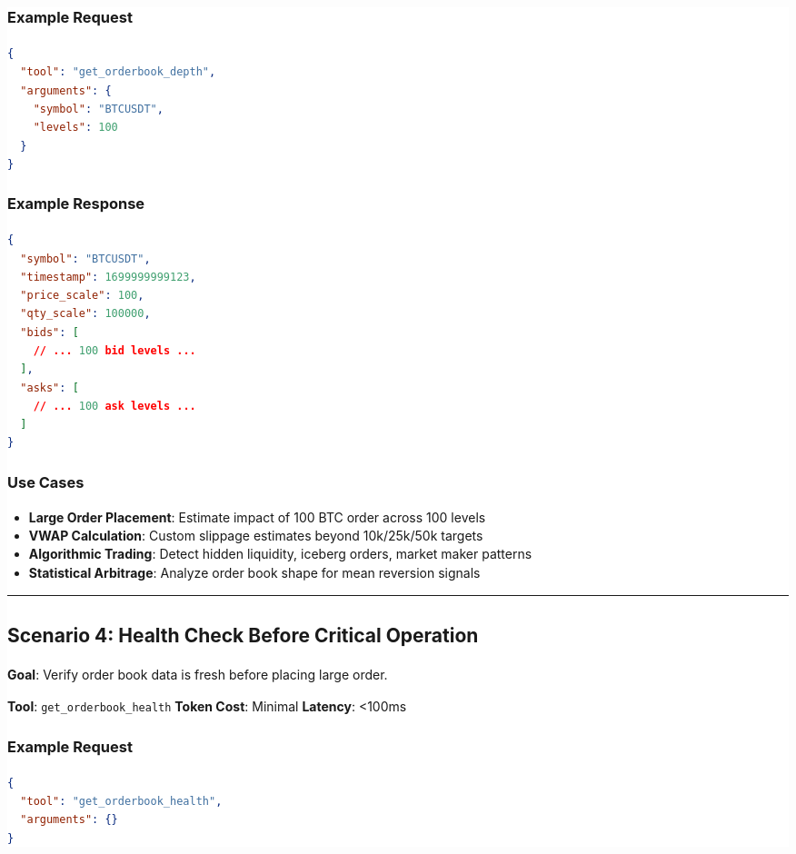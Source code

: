 ### Example Request

```json
{
  "tool": "get_orderbook_depth",
  "arguments": {
    "symbol": "BTCUSDT",
    "levels": 100
  }
}
```

### Example Response

```json
{
  "symbol": "BTCUSDT",
  "timestamp": 1699999999123,
  "price_scale": 100,
  "qty_scale": 100000,
  "bids": [
    // ... 100 bid levels ...
  ],
  "asks": [
    // ... 100 ask levels ...
  ]
}
```

### Use Cases

- **Large Order Placement**: Estimate impact of 100 BTC order across 100 levels
- **VWAP Calculation**: Custom slippage estimates beyond 10k/25k/50k targets
- **Algorithmic Trading**: Detect hidden liquidity, iceberg orders, market maker patterns
- **Statistical Arbitrage**: Analyze order book shape for mean reversion signals

---

## Scenario 4: Health Check Before Critical Operation

**Goal**: Verify order book data is fresh before placing large order.

**Tool**: `get_orderbook_health`
**Token Cost**: Minimal
**Latency**: <100ms

### Example Request

```json
{
  "tool": "get_orderbook_health",
  "arguments": {}
}
```
